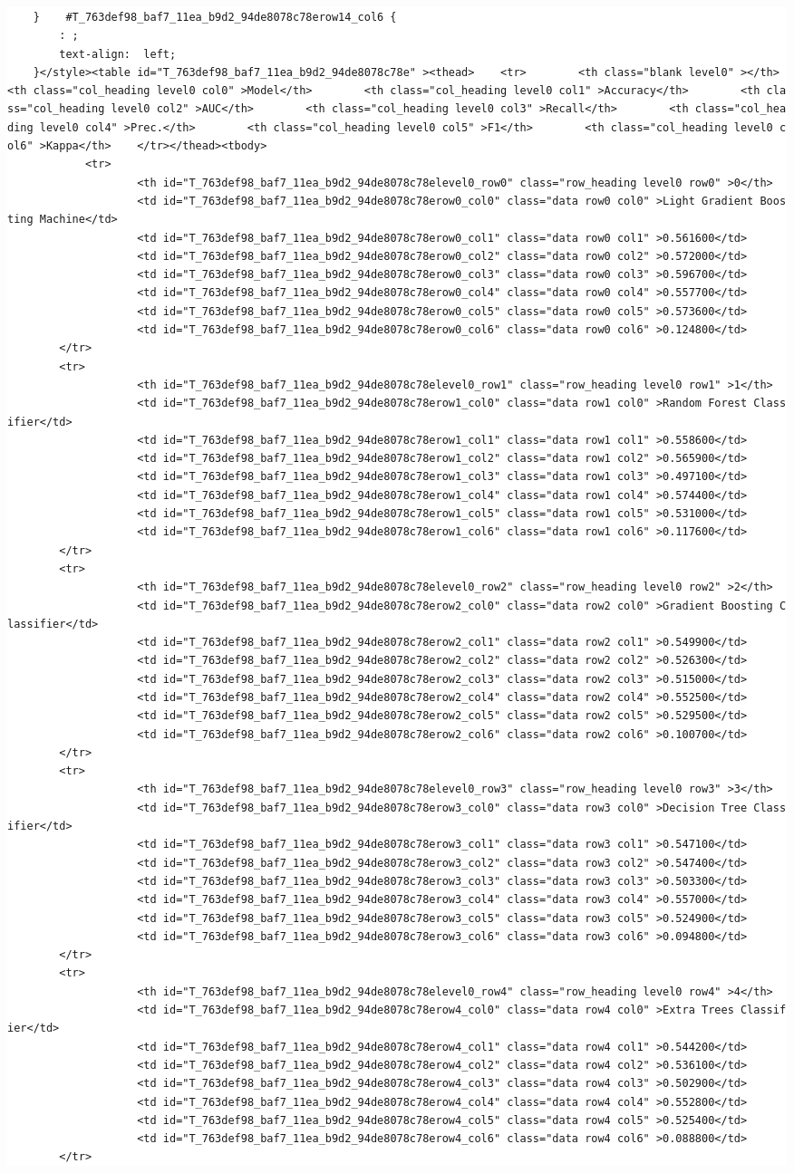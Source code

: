         }    #T_763def98_baf7_11ea_b9d2_94de8078c78erow14_col6 {
            : ;
            text-align:  left;
        }</style><table id="T_763def98_baf7_11ea_b9d2_94de8078c78e" ><thead>    <tr>        <th class="blank level0" ></th>        <th class="col_heading level0 col0" >Model</th>        <th class="col_heading level0 col1" >Accuracy</th>        <th class="col_heading level0 col2" >AUC</th>        <th class="col_heading level0 col3" >Recall</th>        <th class="col_heading level0 col4" >Prec.</th>        <th class="col_heading level0 col5" >F1</th>        <th class="col_heading level0 col6" >Kappa</th>    </tr></thead><tbody>
                <tr>
                        <th id="T_763def98_baf7_11ea_b9d2_94de8078c78elevel0_row0" class="row_heading level0 row0" >0</th>
                        <td id="T_763def98_baf7_11ea_b9d2_94de8078c78erow0_col0" class="data row0 col0" >Light Gradient Boosting Machine</td>
                        <td id="T_763def98_baf7_11ea_b9d2_94de8078c78erow0_col1" class="data row0 col1" >0.561600</td>
                        <td id="T_763def98_baf7_11ea_b9d2_94de8078c78erow0_col2" class="data row0 col2" >0.572000</td>
                        <td id="T_763def98_baf7_11ea_b9d2_94de8078c78erow0_col3" class="data row0 col3" >0.596700</td>
                        <td id="T_763def98_baf7_11ea_b9d2_94de8078c78erow0_col4" class="data row0 col4" >0.557700</td>
                        <td id="T_763def98_baf7_11ea_b9d2_94de8078c78erow0_col5" class="data row0 col5" >0.573600</td>
                        <td id="T_763def98_baf7_11ea_b9d2_94de8078c78erow0_col6" class="data row0 col6" >0.124800</td>
            </tr>
            <tr>
                        <th id="T_763def98_baf7_11ea_b9d2_94de8078c78elevel0_row1" class="row_heading level0 row1" >1</th>
                        <td id="T_763def98_baf7_11ea_b9d2_94de8078c78erow1_col0" class="data row1 col0" >Random Forest Classifier</td>
                        <td id="T_763def98_baf7_11ea_b9d2_94de8078c78erow1_col1" class="data row1 col1" >0.558600</td>
                        <td id="T_763def98_baf7_11ea_b9d2_94de8078c78erow1_col2" class="data row1 col2" >0.565900</td>
                        <td id="T_763def98_baf7_11ea_b9d2_94de8078c78erow1_col3" class="data row1 col3" >0.497100</td>
                        <td id="T_763def98_baf7_11ea_b9d2_94de8078c78erow1_col4" class="data row1 col4" >0.574400</td>
                        <td id="T_763def98_baf7_11ea_b9d2_94de8078c78erow1_col5" class="data row1 col5" >0.531000</td>
                        <td id="T_763def98_baf7_11ea_b9d2_94de8078c78erow1_col6" class="data row1 col6" >0.117600</td>
            </tr>
            <tr>
                        <th id="T_763def98_baf7_11ea_b9d2_94de8078c78elevel0_row2" class="row_heading level0 row2" >2</th>
                        <td id="T_763def98_baf7_11ea_b9d2_94de8078c78erow2_col0" class="data row2 col0" >Gradient Boosting Classifier</td>
                        <td id="T_763def98_baf7_11ea_b9d2_94de8078c78erow2_col1" class="data row2 col1" >0.549900</td>
                        <td id="T_763def98_baf7_11ea_b9d2_94de8078c78erow2_col2" class="data row2 col2" >0.526300</td>
                        <td id="T_763def98_baf7_11ea_b9d2_94de8078c78erow2_col3" class="data row2 col3" >0.515000</td>
                        <td id="T_763def98_baf7_11ea_b9d2_94de8078c78erow2_col4" class="data row2 col4" >0.552500</td>
                        <td id="T_763def98_baf7_11ea_b9d2_94de8078c78erow2_col5" class="data row2 col5" >0.529500</td>
                        <td id="T_763def98_baf7_11ea_b9d2_94de8078c78erow2_col6" class="data row2 col6" >0.100700</td>
            </tr>
            <tr>
                        <th id="T_763def98_baf7_11ea_b9d2_94de8078c78elevel0_row3" class="row_heading level0 row3" >3</th>
                        <td id="T_763def98_baf7_11ea_b9d2_94de8078c78erow3_col0" class="data row3 col0" >Decision Tree Classifier</td>
                        <td id="T_763def98_baf7_11ea_b9d2_94de8078c78erow3_col1" class="data row3 col1" >0.547100</td>
                        <td id="T_763def98_baf7_11ea_b9d2_94de8078c78erow3_col2" class="data row3 col2" >0.547400</td>
                        <td id="T_763def98_baf7_11ea_b9d2_94de8078c78erow3_col3" class="data row3 col3" >0.503300</td>
                        <td id="T_763def98_baf7_11ea_b9d2_94de8078c78erow3_col4" class="data row3 col4" >0.557000</td>
                        <td id="T_763def98_baf7_11ea_b9d2_94de8078c78erow3_col5" class="data row3 col5" >0.524900</td>
                        <td id="T_763def98_baf7_11ea_b9d2_94de8078c78erow3_col6" class="data row3 col6" >0.094800</td>
            </tr>
            <tr>
                        <th id="T_763def98_baf7_11ea_b9d2_94de8078c78elevel0_row4" class="row_heading level0 row4" >4</th>
                        <td id="T_763def98_baf7_11ea_b9d2_94de8078c78erow4_col0" class="data row4 col0" >Extra Trees Classifier</td>
                        <td id="T_763def98_baf7_11ea_b9d2_94de8078c78erow4_col1" class="data row4 col1" >0.544200</td>
                        <td id="T_763def98_baf7_11ea_b9d2_94de8078c78erow4_col2" class="data row4 col2" >0.536100</td>
                        <td id="T_763def98_baf7_11ea_b9d2_94de8078c78erow4_col3" class="data row4 col3" >0.502900</td>
                        <td id="T_763def98_baf7_11ea_b9d2_94de8078c78erow4_col4" class="data row4 col4" >0.552800</td>
                        <td id="T_763def98_baf7_11ea_b9d2_94de8078c78erow4_col5" class="data row4 col5" >0.525400</td>
                        <td id="T_763def98_baf7_11ea_b9d2_94de8078c78erow4_col6" class="data row4 col6" >0.088800</td>
            </tr>